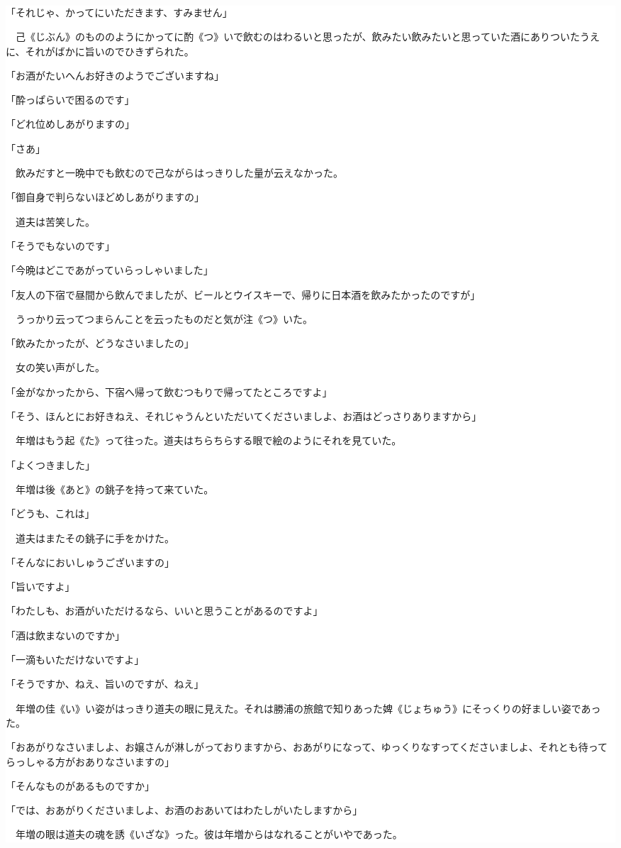 「それじゃ、かってにいただきます、すみません」

　己《じぶん》のもののようにかってに酌《つ》いで飲むのはわるいと思ったが、飲みたい飲みたいと思っていた酒にありついたうえに、それがばかに旨いのでひきずられた。

「お酒がたいへんお好きのようでございますね」

「酔っぱらいで困るのです」

「どれ位めしあがりますの」

「さあ」

　飲みだすと一晩中でも飲むので己ながらはっきりした量が云えなかった。

「御自身で判らないほどめしあがりますの」

　道夫は苦笑した。

「そうでもないのです」

「今晩はどこであがっていらっしゃいました」

「友人の下宿で昼間から飲んでましたが、ビールとウイスキーで、帰りに日本酒を飲みたかったのですが」

　うっかり云ってつまらんことを云ったものだと気が注《つ》いた。

「飲みたかったが、どうなさいましたの」

　女の笑い声がした。

「金がなかったから、下宿へ帰って飲むつもりで帰ってたところですよ」

「そう、ほんとにお好きねえ、それじゃうんといただいてくださいましよ、お酒はどっさりありますから」

　年増はもう起《た》って往った。道夫はちらちらする眼で絵のようにそれを見ていた。

「よくつきました」

　年増は後《あと》の銚子を持って来ていた。

「どうも、これは」

　道夫はまたその銚子に手をかけた。

「そんなにおいしゅうございますの」

「旨いですよ」

「わたしも、お酒がいただけるなら、いいと思うことがあるのですよ」

「酒は飲まないのですか」

「一滴もいただけないですよ」

「そうですか、ねえ、旨いのですが、ねえ」

　年増の佳《い》い姿がはっきり道夫の眼に見えた。それは勝浦の旅館で知りあった婢《じょちゅう》にそっくりの好ましい姿であった。

「おあがりなさいましよ、お嬢さんが淋しがっておりますから、おあがりになって、ゆっくりなすってくださいましよ、それとも待ってらっしゃる方がおありなさいますの」

「そんなものがあるものですか」

「では、おあがりくださいましよ、お酒のおあいてはわたしがいたしますから」

　年増の眼は道夫の魂を誘《いざな》った。彼は年増からはなれることがいやであった。
